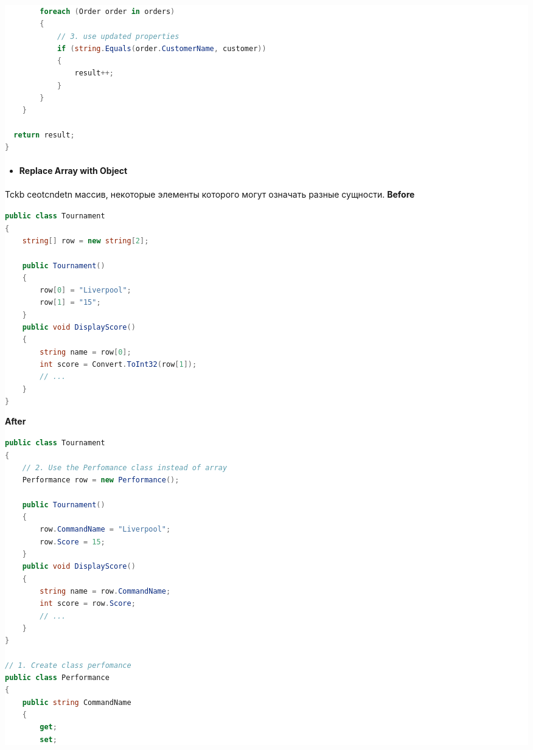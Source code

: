 ```csharp
        foreach (Order order in orders)
        {
            // 3. use updated properties
            if (string.Equals(order.CustomerName, customer))
            {
                result++;
            }
        }
    }

  return result;
}
```

- #### Replace Array with Object

Tckb ceotcndetn массив, некоторые элементы которого могут означать разные сущности.
**Before**

```csharp
public class Tournament
{
    string[] row = new string[2];

    public Tournament()
    {
        row[0] = "Liverpool";
        row[1] = "15";
    }
    public void DisplayScore()
    {
        string name = row[0];
        int score = Convert.ToInt32(row[1]);
        // ...
    }
}
```

**After**

```csharp
public class Tournament
{
    // 2. Use the Perfomance class instead of array
    Performance row = new Performance();

    public Tournament()
    {
        row.CommandName = "Liverpool";
        row.Score = 15;
    }
    public void DisplayScore()
    {
        string name = row.CommandName;
        int score = row.Score;
        // ...
    }
}

// 1. Create class perfomance
public class Performance
{
    public string CommandName
    {
        get;
        set;
```